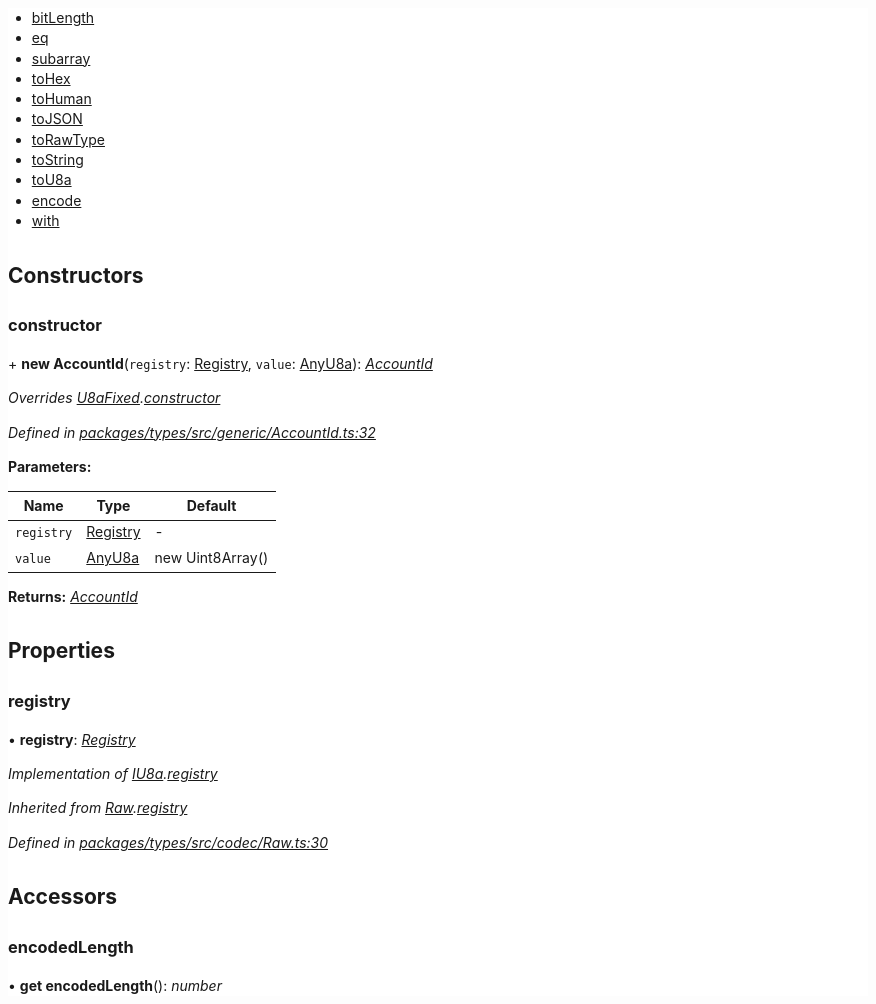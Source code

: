 * [bitLength](_generic_accountid_.accountid.md#bitlength)
* [eq](_generic_accountid_.accountid.md#eq)
* [subarray](_generic_accountid_.accountid.md#subarray)
* [toHex](_generic_accountid_.accountid.md#tohex)
* [toHuman](_generic_accountid_.accountid.md#tohuman)
* [toJSON](_generic_accountid_.accountid.md#tojson)
* [toRawType](_generic_accountid_.accountid.md#torawtype)
* [toString](_generic_accountid_.accountid.md#tostring)
* [toU8a](_generic_accountid_.accountid.md#tou8a)
* [encode](_generic_accountid_.accountid.md#static-encode)
* [with](_generic_accountid_.accountid.md#static-with)

## Constructors

###  constructor

\+ **new AccountId**(`registry`: [Registry](../interfaces/_types_registry_.registry.md), `value`: [AnyU8a](../modules/_types_helpers_.md#anyu8a)): *[AccountId](_generic_accountid_.accountid.md)*

*Overrides [U8aFixed](_codec_u8afixed_.u8afixed.md).[constructor](_codec_u8afixed_.u8afixed.md#constructor)*

*Defined in [packages/types/src/generic/AccountId.ts:32](https://github.com/polkadot-js/api/blob/57e2a9dc1/packages/types/src/generic/AccountId.ts#L32)*

**Parameters:**

Name | Type | Default |
------ | ------ | ------ |
`registry` | [Registry](../interfaces/_types_registry_.registry.md) | - |
`value` | [AnyU8a](../modules/_types_helpers_.md#anyu8a) | new Uint8Array() |

**Returns:** *[AccountId](_generic_accountid_.accountid.md)*

## Properties

###  registry

• **registry**: *[Registry](../interfaces/_types_registry_.registry.md)*

*Implementation of [IU8a](../interfaces/_types_interfaces_.iu8a.md).[registry](../interfaces/_types_interfaces_.iu8a.md#registry)*

*Inherited from [Raw](_codec_raw_.raw.md).[registry](_codec_raw_.raw.md#registry)*

*Defined in [packages/types/src/codec/Raw.ts:30](https://github.com/polkadot-js/api/blob/57e2a9dc1/packages/types/src/codec/Raw.ts#L30)*

## Accessors

###  encodedLength

• **get encodedLength**(): *number*
